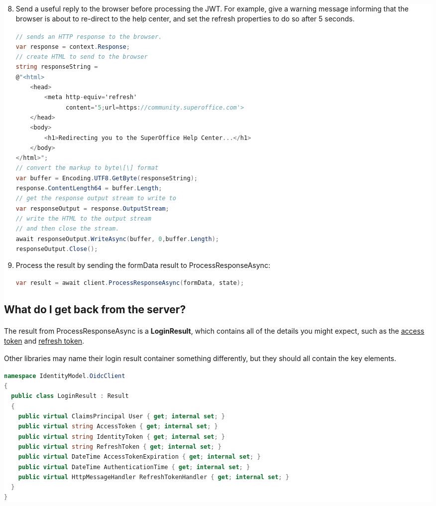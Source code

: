 8. Send a useful reply to the browser before processing the JWT. For example, give a warning message informing that the browser is about to re-direct to the help center, and set the refresh properties to do so after 5 seconds.

    ```csharp
    // sends an HTTP response to the browser.
    var response = context.Response;
    // create HTML to send to the browser
    string responseString =
    @"<html>
        <head>
            <meta http-equiv='refresh'
                  content='5;url=https://community.superoffice.com'>
        </head>
        <body>
            <h1>Redirecting you to the SuperOffice Help Center...</h1>
        </body>
    </html>";
    // convert the markup to byte\[\] format
    var buffer = Encoding.UTF8.GetByte(responseString);
    response.ContentLength64 = buffer.Length;
    // get the response output stream to write to
    var responseOutput = response.OutputStream;
    // write the HTML to the output stream
    // and then close the stream.
    await responseOutput.WriteAsync(buffer, 0,buffer.Length);
    responseOutput.Close();
    ```

9. Process the result by sending the formData result to ProcessResponseAsync:

    ```csharp
    var result = await client.ProcessResponseAsync(formData, state);
    ```

## What do I get back from the server?

The result from ProcessResponseAsync is a **LoginResult**, which contains all of the details you might expect, such as the [access token][5] and [refresh token][5].

Other libraries may name their login result container something differently, but they should all contain the key elements.

```csharp
namespace IdentityModel.OidcClient
{
  public class LoginResult : Result
  {
    public virtual ClaimsPrincipal User { get; internal set; }
    public virtual string AccessToken { get; internal set; }
    public virtual string IdentityToken { get; internal set; }
    public virtual string RefreshToken { get; internal set; }
    public virtual DateTime AccessTokenExpiration { get; internal set; }
    public virtual DateTime AuthenticationTime { get; internal set; }
    public virtual HttpMessageHandler RefreshTokenHandler { get; internal set; }
  }
}
```


[1]: https://github.com/IdentityModel/IdentityModel.OidcClient.Samples/tree/master/ConsoleSystemBrowser
[2]: native-app-quickstart.md
[3]: https://github.com/SuperOffice/SuperOffice.DevNet.OpenIDConnectNativeApp
[4]: ../../developer-portal/getting-started/index.md#terminology
[5]: ../authentication/online/api.md
[img1]: media/exception.png